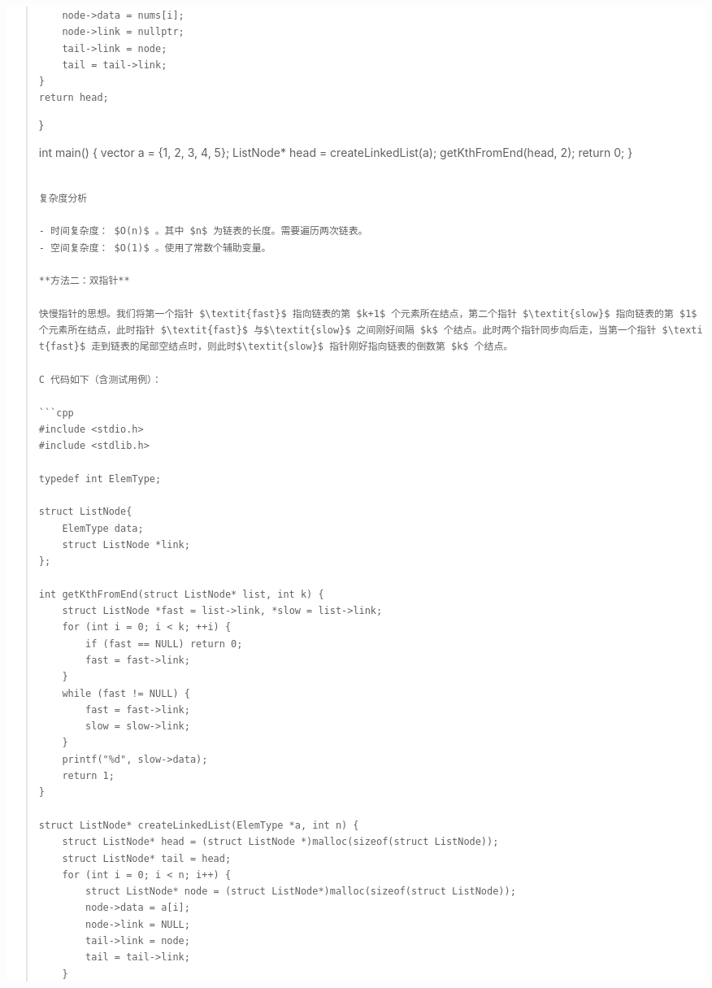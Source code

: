 >         node->data = nums[i];
>         node->link = nullptr;
>         tail->link = node;
>         tail = tail->link;
>     }
>     return head;
> }
> 
> int main() {
>     vector<ElemType> a = {1, 2, 3, 4, 5};
>     ListNode* head = createLinkedList(a);
>     getKthFromEnd(head, 2);
>     return 0;
> }
> ```
> 
> 复杂度分析
> 
> - 时间复杂度： $O(n)$ 。其中 $n$ 为链表的长度。需要遍历两次链表。
> - 空间复杂度： $O(1)$ 。使用了常数个辅助变量。
> 
> **方法二：双指针**
> 
> 快慢指针的思想。我们将第一个指针 $\textit{fast}$ 指向链表的第 $k+1$ 个元素所在结点，第二个指针 $\textit{slow}$ 指向链表的第 $1$ 个元素所在结点，此时指针 $\textit{fast}$ 与$\textit{slow}$ 之间刚好间隔 $k$ 个结点。此时两个指针同步向后走，当第一个指针 $\textit{fast}$ 走到链表的尾部空结点时，则此时$\textit{slow}$ 指针刚好指向链表的倒数第 $k$ 个结点。
> 
> C 代码如下（含测试用例）：
> 
> ```cpp
> #include <stdio.h>
> #include <stdlib.h>
> 
> typedef int ElemType;
> 
> struct ListNode{
>     ElemType data;
>     struct ListNode *link;
> };
> 
> int getKthFromEnd(struct ListNode* list, int k) {
>     struct ListNode *fast = list->link, *slow = list->link;
>     for (int i = 0; i < k; ++i) {
>         if (fast == NULL) return 0;
>         fast = fast->link;
>     }
>     while (fast != NULL) {
>         fast = fast->link;
>         slow = slow->link;
>     }
>     printf("%d", slow->data);
>     return 1;
> }
> 
> struct ListNode* createLinkedList(ElemType *a, int n) {
>     struct ListNode* head = (struct ListNode *)malloc(sizeof(struct ListNode));
>     struct ListNode* tail = head;
>     for (int i = 0; i < n; i++) {
>         struct ListNode* node = (struct ListNode*)malloc(sizeof(struct ListNode));
>         node->data = a[i];
>         node->link = NULL;
>         tail->link = node;
>         tail = tail->link;
>     }